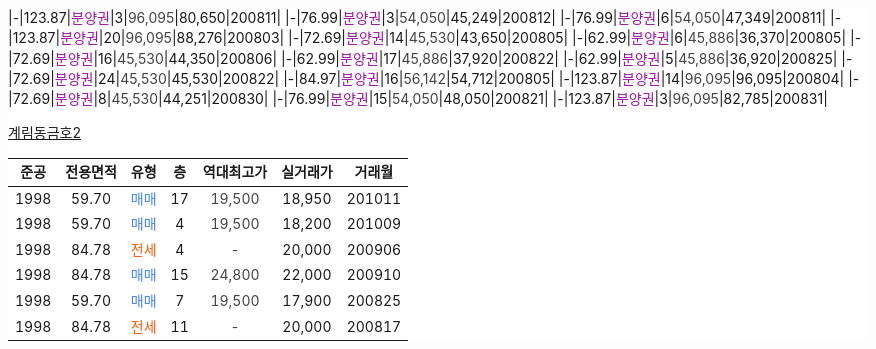 |-|123.87|<span style="color:#9C11A5">분양권</span>|3|<span style="color:#444444">96,095</span>|80,650|200811|
|-|76.99|<span style="color:#9C11A5">분양권</span>|3|<span style="color:#444444">54,050</span>|45,249|200812|
|-|76.99|<span style="color:#9C11A5">분양권</span>|6|<span style="color:#444444">54,050</span>|47,349|200811|
|-|123.87|<span style="color:#9C11A5">분양권</span>|20|<span style="color:#444444">96,095</span>|88,276|200803|
|-|72.69|<span style="color:#9C11A5">분양권</span>|14|<span style="color:#444444">45,530</span>|43,650|200805|
|-|62.99|<span style="color:#9C11A5">분양권</span>|6|<span style="color:#444444">45,886</span>|36,370|200805|
|-|72.69|<span style="color:#9C11A5">분양권</span>|16|<span style="color:#444444">45,530</span>|44,350|200806|
|-|62.99|<span style="color:#9C11A5">분양권</span>|17|<span style="color:#444444">45,886</span>|37,920|200822|
|-|62.99|<span style="color:#9C11A5">분양권</span>|5|<span style="color:#444444">45,886</span>|36,920|200825|
|-|72.69|<span style="color:#9C11A5">분양권</span>|24|<span style="color:#444444">45,530</span>|45,530|200822|
|-|84.97|<span style="color:#9C11A5">분양권</span>|16|<span style="color:#444444">56,142</span>|54,712|200805|
|-|123.87|<span style="color:#9C11A5">분양권</span>|14|<span style="color:#444444">96,095</span>|96,095|200804|
|-|72.69|<span style="color:#9C11A5">분양권</span>|8|<span style="color:#444444">45,530</span>|44,251|200830|
|-|76.99|<span style="color:#9C11A5">분양권</span>|15|<span style="color:#444444">54,050</span>|48,050|200821|
|-|123.87|<span style="color:#9C11A5">분양권</span>|3|<span style="color:#444444">96,095</span>|82,785|200831|

[계림동금호2](https://search.naver.com/search.naver?query=%EA%B4%91%EC%A3%BC%EA%B4%91%EC%97%AD%EC%8B%9C+%EB%8F%99%EA%B5%AC+%EA%B3%84%EB%A6%BC%EB%8F%99+%EA%B3%84%EB%A6%BC%EB%8F%99%EA%B8%88%ED%98%B82)

|준공|전용면적|유형|층|역대최고가|실거래가|거래월|
|:---:|:---:|:---:|:---:|:---:|:---:|:---:|
|1998|59.70|<span style="color:#4285f3">매매</span>|17|<span style="color:#444444">19,500</span>|18,950|201011|
|1998|59.70|<span style="color:#4285f3">매매</span>|4|<span style="color:#444444">19,500</span>|18,200|201009|
|1998|84.78|<span style="color:#ff5a00">전세</span>|4|<span style="color:#444444">-</span>|20,000|200906|
|1998|84.78|<span style="color:#4285f3">매매</span>|15|<span style="color:#444444">24,800</span>|22,000|200910|
|1998|59.70|<span style="color:#4285f3">매매</span>|7|<span style="color:#444444">19,500</span>|17,900|200825|
|1998|84.78|<span style="color:#ff5a00">전세</span>|11|<span style="color:#444444">-</span>|20,000|200817|


<script async src="//pagead2.googlesyndication.com/pagead/js/adsbygoogle.js"></script>

<ins class="adsbygoogle"
     style="display:block"
     data-ad-client="ca-pub-2446590836940007"
     data-ad-slot="1659523306"
     data-ad-format="auto"
     data-full-width-responsive="true"></ins>
<script>
(adsbygoogle = window.adsbygoogle || []).push({});
</script>
